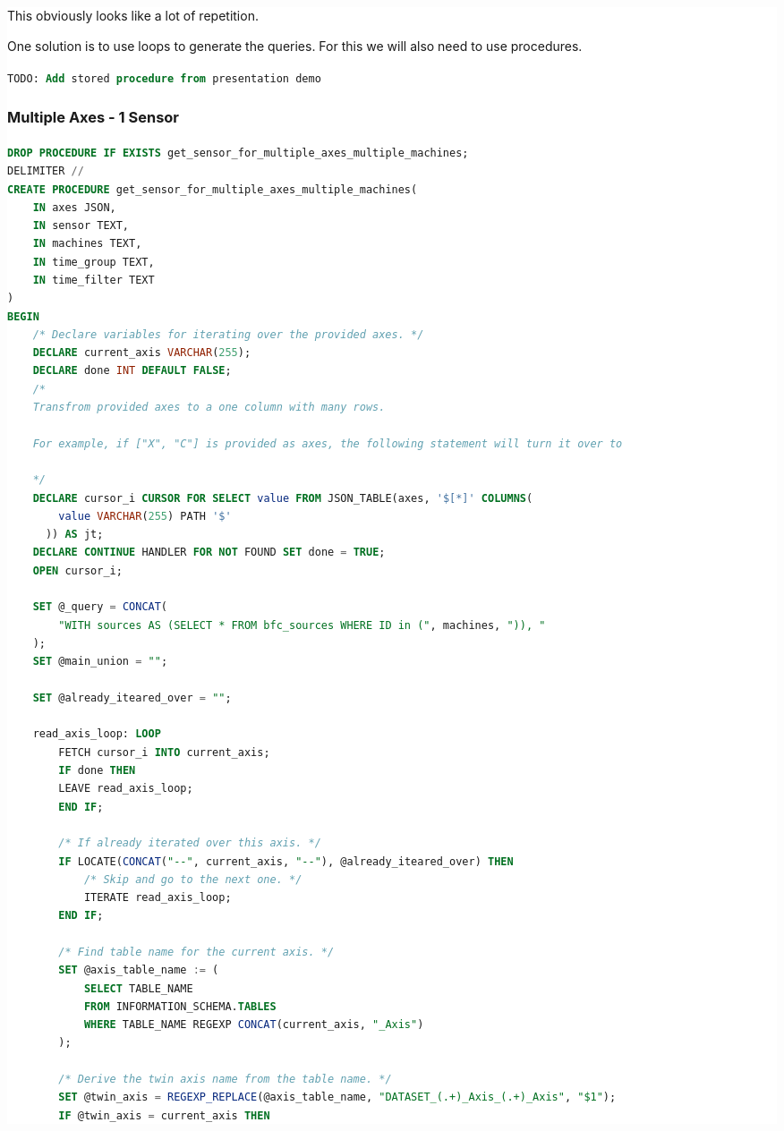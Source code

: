 This obviously looks like a lot of repetition.

One solution is to use loops to generate the queries. For this we will also need to use procedures.

```sql
TODO: Add stored procedure from presentation demo
```

### Multiple Axes - 1 Sensor

```sql
DROP PROCEDURE IF EXISTS get_sensor_for_multiple_axes_multiple_machines; 
DELIMITER //
CREATE PROCEDURE get_sensor_for_multiple_axes_multiple_machines(
    IN axes JSON,
    IN sensor TEXT,
    IN machines TEXT,
    IN time_group TEXT,
    IN time_filter TEXT
)
BEGIN
    /* Declare variables for iterating over the provided axes. */
    DECLARE current_axis VARCHAR(255);
    DECLARE done INT DEFAULT FALSE;
    /*
    Transfrom provided axes to a one column with many rows.

    For example, if ["X", "C"] is provided as axes, the following statement will turn it over to
    
    */
    DECLARE cursor_i CURSOR FOR SELECT value FROM JSON_TABLE(axes, '$[*]' COLUMNS(
        value VARCHAR(255) PATH '$'
      )) AS jt;
    DECLARE CONTINUE HANDLER FOR NOT FOUND SET done = TRUE;
    OPEN cursor_i;

    SET @_query = CONCAT(
        "WITH sources AS (SELECT * FROM bfc_sources WHERE ID in (", machines, ")), "
    );
    SET @main_union = "";

    SET @already_iteared_over = "";

    read_axis_loop: LOOP
        FETCH cursor_i INTO current_axis;
        IF done THEN
        LEAVE read_axis_loop;
        END IF;

        /* If already iterated over this axis. */
        IF LOCATE(CONCAT("--", current_axis, "--"), @already_iteared_over) THEN
            /* Skip and go to the next one. */
            ITERATE read_axis_loop;
        END IF;

        /* Find table name for the current axis. */
        SET @axis_table_name := (
            SELECT TABLE_NAME
            FROM INFORMATION_SCHEMA.TABLES
            WHERE TABLE_NAME REGEXP CONCAT(current_axis, "_Axis")
        );

        /* Derive the twin axis name from the table name. */
        SET @twin_axis = REGEXP_REPLACE(@axis_table_name, "DATASET_(.+)_Axis_(.+)_Axis", "$1");
        IF @twin_axis = current_axis THEN
```